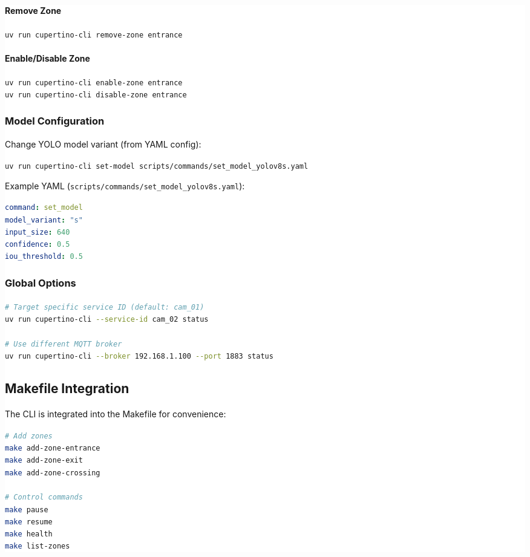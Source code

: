 #### Remove Zone

```bash
uv run cupertino-cli remove-zone entrance
```

#### Enable/Disable Zone

```bash
uv run cupertino-cli enable-zone entrance
uv run cupertino-cli disable-zone entrance
```

### Model Configuration

Change YOLO model variant (from YAML config):

```bash
uv run cupertino-cli set-model scripts/commands/set_model_yolov8s.yaml
```

Example YAML (`scripts/commands/set_model_yolov8s.yaml`):
```yaml
command: set_model
model_variant: "s"
input_size: 640
confidence: 0.5
iou_threshold: 0.5
```

### Global Options

```bash
# Target specific service ID (default: cam_01)
uv run cupertino-cli --service-id cam_02 status

# Use different MQTT broker
uv run cupertino-cli --broker 192.168.1.100 --port 1883 status
```

## Makefile Integration

The CLI is integrated into the Makefile for convenience:

```bash
# Add zones
make add-zone-entrance
make add-zone-exit
make add-zone-crossing

# Control commands
make pause
make resume
make health
make list-zones
```
